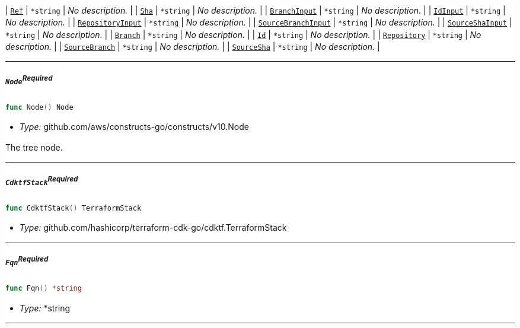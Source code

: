 | <code><a href="#@cdktf/provider-github.branch.Branch.property.ref">Ref</a></code> | <code>*string</code> | *No description.* |
| <code><a href="#@cdktf/provider-github.branch.Branch.property.sha">Sha</a></code> | <code>*string</code> | *No description.* |
| <code><a href="#@cdktf/provider-github.branch.Branch.property.branchInput">BranchInput</a></code> | <code>*string</code> | *No description.* |
| <code><a href="#@cdktf/provider-github.branch.Branch.property.idInput">IdInput</a></code> | <code>*string</code> | *No description.* |
| <code><a href="#@cdktf/provider-github.branch.Branch.property.repositoryInput">RepositoryInput</a></code> | <code>*string</code> | *No description.* |
| <code><a href="#@cdktf/provider-github.branch.Branch.property.sourceBranchInput">SourceBranchInput</a></code> | <code>*string</code> | *No description.* |
| <code><a href="#@cdktf/provider-github.branch.Branch.property.sourceShaInput">SourceShaInput</a></code> | <code>*string</code> | *No description.* |
| <code><a href="#@cdktf/provider-github.branch.Branch.property.branch">Branch</a></code> | <code>*string</code> | *No description.* |
| <code><a href="#@cdktf/provider-github.branch.Branch.property.id">Id</a></code> | <code>*string</code> | *No description.* |
| <code><a href="#@cdktf/provider-github.branch.Branch.property.repository">Repository</a></code> | <code>*string</code> | *No description.* |
| <code><a href="#@cdktf/provider-github.branch.Branch.property.sourceBranch">SourceBranch</a></code> | <code>*string</code> | *No description.* |
| <code><a href="#@cdktf/provider-github.branch.Branch.property.sourceSha">SourceSha</a></code> | <code>*string</code> | *No description.* |

---

##### `Node`<sup>Required</sup> <a name="Node" id="@cdktf/provider-github.branch.Branch.property.node"></a>

```go
func Node() Node
```

- *Type:* github.com/aws/constructs-go/constructs/v10.Node

The tree node.

---

##### `CdktfStack`<sup>Required</sup> <a name="CdktfStack" id="@cdktf/provider-github.branch.Branch.property.cdktfStack"></a>

```go
func CdktfStack() TerraformStack
```

- *Type:* github.com/hashicorp/terraform-cdk-go/cdktf.TerraformStack

---

##### `Fqn`<sup>Required</sup> <a name="Fqn" id="@cdktf/provider-github.branch.Branch.property.fqn"></a>

```go
func Fqn() *string
```

- *Type:* *string

---